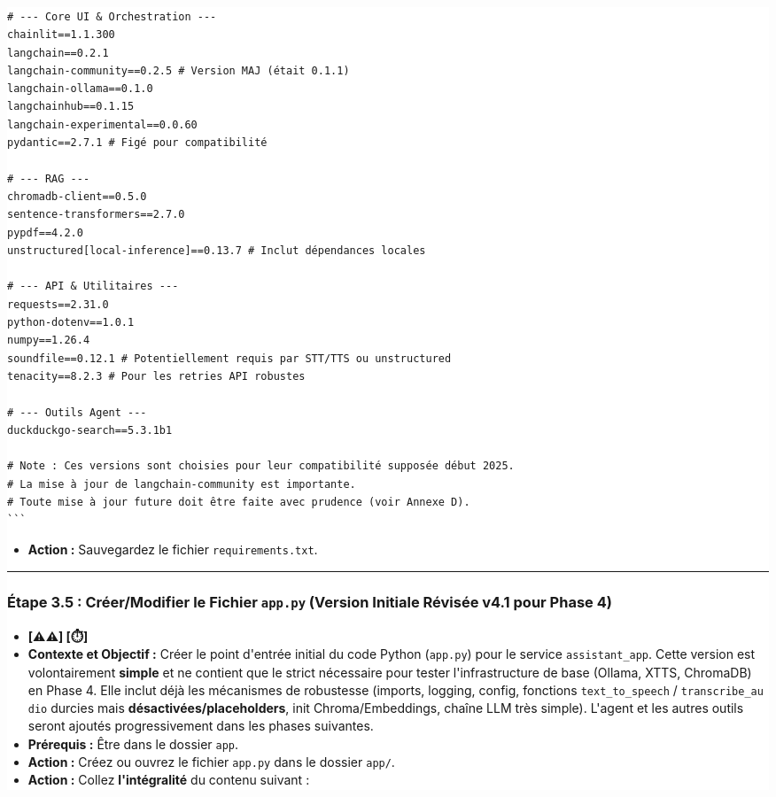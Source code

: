     # --- Core UI & Orchestration ---
    chainlit==1.1.300
    langchain==0.2.1
    langchain-community==0.2.5 # Version MAJ (était 0.1.1)
    langchain-ollama==0.1.0
    langchainhub==0.1.15
    langchain-experimental==0.0.60
    pydantic==2.7.1 # Figé pour compatibilité

    # --- RAG ---
    chromadb-client==0.5.0
    sentence-transformers==2.7.0
    pypdf==4.2.0
    unstructured[local-inference]==0.13.7 # Inclut dépendances locales

    # --- API & Utilitaires ---
    requests==2.31.0
    python-dotenv==1.0.1
    numpy==1.26.4
    soundfile==0.12.1 # Potentiellement requis par STT/TTS ou unstructured
    tenacity==8.2.3 # Pour les retries API robustes

    # --- Outils Agent ---
    duckduckgo-search==5.3.1b1

    # Note : Ces versions sont choisies pour leur compatibilité supposée début 2025.
    # La mise à jour de langchain-community est importante.
    # Toute mise à jour future doit être faite avec prudence (voir Annexe D).
    ```

* **Action :** Sauvegardez le fichier `requirements.txt`.

---

### Étape 3.5 : Créer/Modifier le Fichier `app.py` (Version Initiale Révisée v4.1 pour Phase 4)

* **[⚠️⚠️] [⏱️]**
* **Contexte et Objectif :** Créer le point d'entrée initial du code Python (`app.py`) pour le service `assistant_app`. Cette version est volontairement **simple** et ne contient que le strict nécessaire pour tester l'infrastructure de base (Ollama, XTTS, ChromaDB) en Phase 4. Elle inclut déjà les mécanismes de robustesse (imports, logging, config, fonctions `text_to_speech` / `transcribe_audio` durcies mais **désactivées/placeholders**, init Chroma/Embeddings, chaîne LLM très simple). L'agent et les autres outils seront ajoutés progressivement dans les phases suivantes.
* **Prérequis :** Être dans le dossier `app`.
* **Action :** Créez ou ouvrez le fichier `app.py` dans le dossier `app/`.
* **Action :** Collez **l'intégralité** du contenu suivant :
